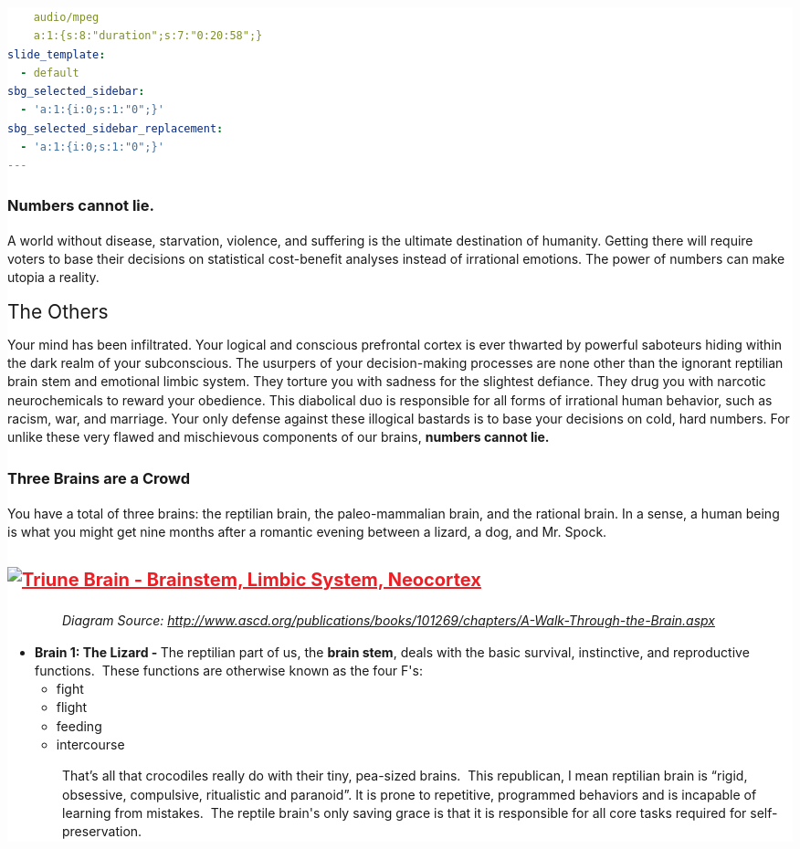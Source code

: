 ```yaml
    audio/mpeg
    a:1:{s:8:"duration";s:7:"0:20:58";}
slide_template:
  - default
sbg_selected_sidebar:
  - 'a:1:{i:0;s:1:"0";}'
sbg_selected_sidebar_replacement:
  - 'a:1:{i:0;s:1:"0";}'
---
```

<h3>Numbers cannot lie.</h3>

A world without disease, starvation, violence, and suffering is the ultimate destination of humanity. Getting there will require voters to base their decisions on statistical cost-benefit analyses instead of irrational emotions. The power of numbers can make utopia a reality.

<span class="Apple-style-span" style="font-size: 21px; line-height: normal;">The Others</span>

Your mind has been infiltrated. Your logical and conscious prefrontal cortex is ever thwarted by powerful saboteurs hiding within the dark realm of your subconscious. The usurpers of your decision-making processes are none other than the ignorant reptilian brain stem and emotional limbic system. They torture you with sadness for the slightest defiance. They drug you with narcotic neurochemicals to reward your obedience. This diabolical duo is responsible for all forms of irrational human behavior, such as racism, war, and marriage. Your only defense against these illogical bastards is to base your decisions on cold, hard numbers. For unlike these very flawed and mischievous components of our brains, <strong>numbers cannot lie.</strong>

<h3>Three Brains are a Crowd</h3>

You have a total of three brains: the reptilian brain, the paleo-mammalian brain, and the rational brain. In a sense, a human being is what you might get nine months after a romantic evening between a lizard, a dog, and Mr. Spock.

<h3 style="font-size: 20px;"><a style="color: #ed1e24; text-decoration: underline;" href="http://i0.wp.com/thinkbynumbers.org/wp-content/uploads/2011/09/erlauer2003_fig1.1.gif"><img class="size-full wp-image-559 aligncenter" style="border-style: initial; border-color: initial;" title="The Triune Brain" src="http://thinkbynumbers.org/wp-content/uploads/2011/09/erlauer2003_fig1.1.gif" alt="Triune Brain - Brainstem, Limbic System, Neocortex" width="490" height="278" /></a></h3>

<p style="padding-left: 60px;"><em>Diagram Source:&nbsp;<a href="http://www.ascd.org/publications/books/101269/chapters/A-Walk-Through-the-Brain.aspx" target="_blank">http://www.ascd.org/publications/books/101269/chapters/A-Walk-Through-the-Brain.aspx</a></em></p>

<ul style="padding-left: 30px;">
    <li><strong>Brain 1: The Lizard -&nbsp;</strong>The reptilian part of us, the&nbsp;<strong>brain stem</strong>,&nbsp;deals with the basic survival, instinctive, and reproductive functions. &nbsp;These functions are otherwise known as the four F's:
<ul>
    <li>fight</li>
    <li>flight</li>
    <li>feeding</li>
    <li>intercourse</li>
</ul>
</li>
</ul>

<p style="padding-left: 60px;">That’s all that crocodiles really do with their tiny, pea-sized brains. &nbsp;This republican, I mean reptilian brain is&nbsp;“rigid, obsessive, compulsive, ritualistic and paranoid”. It is prone to repetitive, programmed&nbsp;behaviors&nbsp;and is incapable of learning from mistakes. &nbsp;The reptile brain's only saving grace is that it is responsible for&nbsp;all core tasks required for self-preservation.</p>
